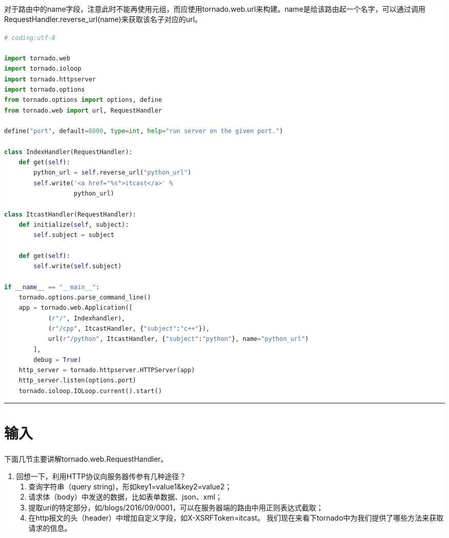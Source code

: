 对于路由中的name字段，注意此时不能再使用元组，而应使用tornado.web.url来构建。name是给该路由起一个名字，可以通过调用RequestHandler.reverse_url(name)来获取该名子对应的url。

```python
# coding:utf-8

import tornado.web
import tornado.ioloop
import tornado.httpserver
import tornado.options
from tornado.options import options, define
from tornado.web import url, RequestHandler

define("port", default=8000, type=int, help="run server on the given port.")

class IndexHandler(RequestHandler):
    def get(self):
        python_url = self.reverse_url("python_url")
        self.write('<a href="%s">itcast</a>' %
                   python_url)

class ItcastHandler(RequestHandler):
    def initialize(self, subject):
        self.subject = subject

    def get(self):
        self.write(self.subject)

if __name__ == "__main__":
    tornado.options.parse_command_line()
    app = tornado.web.Application([
            (r"/", Indexhandler),
            (r"/cpp", ItcastHandler, {"subject":"c++"}),
            url(r"/python", ItcastHandler, {"subject":"python"}, name="python_url")
        ],
        debug = True)
    http_server = tornado.httpserver.HTTPServer(app)
    http_server.listen(options.port)
    tornado.ioloop.IOLoop.current().start()
```

------------------

# 输入
下面几节主要讲解tornado.web.RequestHandler。

1. 回想一下，利用HTTP协议向服务器传参有几种途径？
    1. 查询字符串（query string)，形如key1=value1&key2=value2；
    2. 请求体（body）中发送的数据，比如表单数据、json、xml；
    3. 提取uri的特定部分，如/blogs/2016/09/0001，可以在服务器端的路由中用正则表达式截取；
    4. 在http报文的头（header）中增加自定义字段，如X-XSRFToken=itcast。
我们现在来看下tornado中为我们提供了哪些方法来获取请求的信息。
